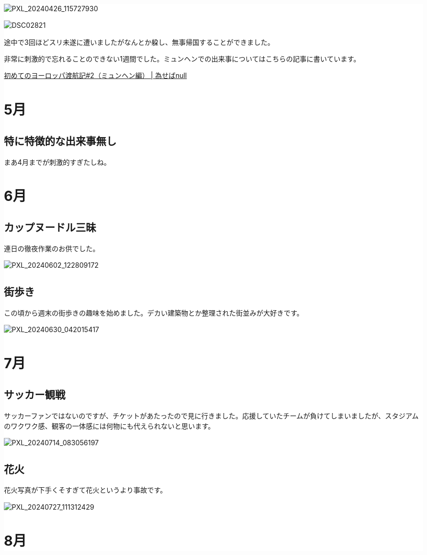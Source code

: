 ![PXL_20240426_115727930](../../../assets/img/post/2024-12-31-oomisoka/PXL_20240426_115727930.webp)

![DSC02821](../../../assets/img/post/2024-12-31-oomisoka/DSC02821.webp)

途中で3回ほどスリ未遂に遭いましたがなんとか躱し、無事帰国することができました。

非常に刺激的で忘れることのできない1週間でした。ミュンヘンでの出来事についてはこちらの記事に書いています。

[初めてのヨーロッパ渡航記#2（ミュンヘン編） \| 為せばnull](https://blog.yotio.jp/2024/05/13/europe-2.html)

# 5月

## 特に特徴的な出来事無し

まあ4月までが刺激的すぎたしね。

# 6月

## カップヌードル三昧

連日の徹夜作業のお供でした。

![PXL_20240602_122809172](../../../assets/img/post/2024-12-31-oomisoka/PXL_20240602_122809172.webp)

## 街歩き

この頃から週末の街歩きの趣味を始めました。デカい建築物とか整理された街並みが大好きです。

![PXL_20240630_042015417](../../../assets/img/post/2024-12-31-oomisoka/PXL_20240630_042015417.webp)

# 7月

## サッカー観戦

サッカーファンではないのですが、チケットがあたったので見に行きました。応援していたチームが負けてしまいましたが、スタジアムのワクワク感、観客の一体感には何物にも代えられないと思います。

![PXL_20240714_083056197](../../../assets/img/post/2024-12-31-oomisoka/PXL_20240714_083056197.webp)

## 花火

花火写真が下手くそすぎて花火というより事故です。

![PXL_20240727_111312429](../../../assets/img/post/2024-12-31-oomisoka/PXL_20240727_111312429.webp)

# 8月
